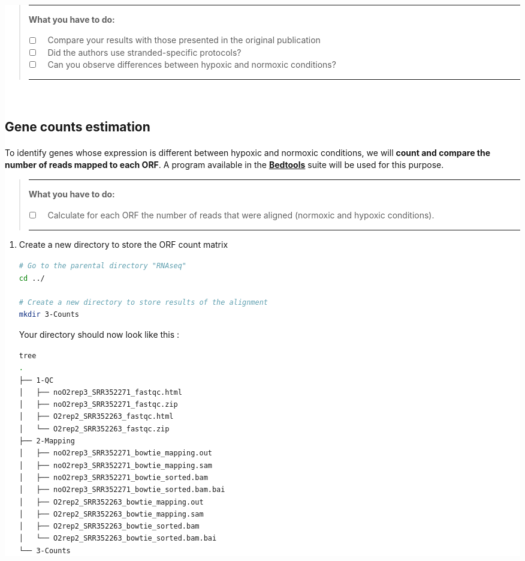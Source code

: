 > ***
>
>  **What you have to do:** 
> 
> - [ ] &nbsp; Compare your results with those presented in the original publication
> - [ ] &nbsp; Did the authors use stranded-specific protocols?
> - [ ] &nbsp; Can you observe differences between hypoxic and normoxic conditions?
>
> ***

&nbsp;

## Gene counts estimation

To identify genes whose expression is different between hypoxic and normoxic conditions, we will **count and compare the number of reads mapped to each ORF**. A program available in the [**Bedtools**]( https://github.com/arq5x/bedtools2) suite will be used for this purpose.

> ***
>
>  **What you have to do:** 
> 
> - [ ] &nbsp; Calculate for each ORF the number of reads that were aligned (normoxic and hypoxic conditions).
>
> ***

1. Create a new directory to store the ORF count matrix

	```bash
	# Go to the parental directory "RNAseq"
	cd ../

	# Create a new directory to store results of the alignment
	mkdir 3-Counts
	```
	Your directory should now look like this :

	```bash
	tree
	.
	├── 1-QC
	│   ├── noO2rep3_SRR352271_fastqc.html
	│   ├── noO2rep3_SRR352271_fastqc.zip
	│   ├── O2rep2_SRR352263_fastqc.html
	│   └── O2rep2_SRR352263_fastqc.zip
	├── 2-Mapping
	│   ├── noO2rep3_SRR352271_bowtie_mapping.out
	│   ├── noO2rep3_SRR352271_bowtie_mapping.sam
	│   ├── noO2rep3_SRR352271_bowtie_sorted.bam
	│   ├── noO2rep3_SRR352271_bowtie_sorted.bam.bai
	│   ├── O2rep2_SRR352263_bowtie_mapping.out
	│   ├── O2rep2_SRR352263_bowtie_mapping.sam
	│   ├── O2rep2_SRR352263_bowtie_sorted.bam
	│   └── O2rep2_SRR352263_bowtie_sorted.bam.bai
	└── 3-Counts
	```
